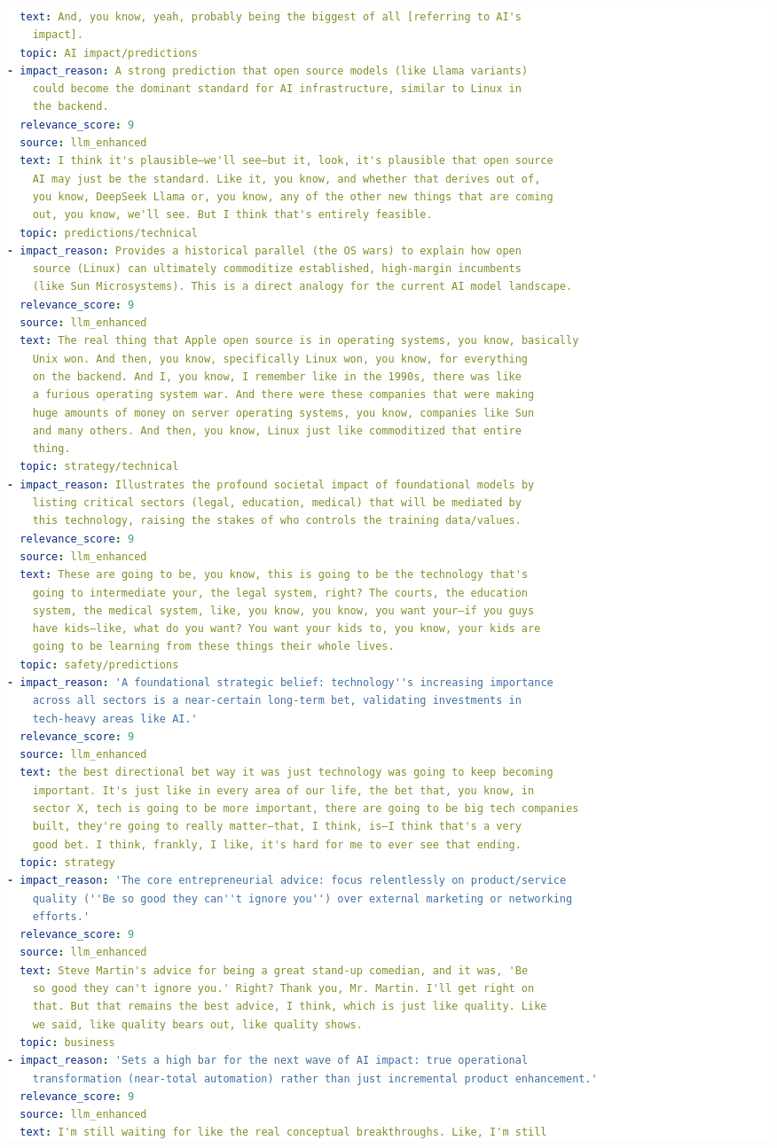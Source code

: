 ```yaml
  text: And, you know, yeah, probably being the biggest of all [referring to AI's
    impact].
  topic: AI impact/predictions
- impact_reason: A strong prediction that open source models (like Llama variants)
    could become the dominant standard for AI infrastructure, similar to Linux in
    the backend.
  relevance_score: 9
  source: llm_enhanced
  text: I think it's plausible—we'll see—but it, look, it's plausible that open source
    AI may just be the standard. Like it, you know, and whether that derives out of,
    you know, DeepSeek Llama or, you know, any of the other new things that are coming
    out, you know, we'll see. But I think that's entirely feasible.
  topic: predictions/technical
- impact_reason: Provides a historical parallel (the OS wars) to explain how open
    source (Linux) can ultimately commoditize established, high-margin incumbents
    (like Sun Microsystems). This is a direct analogy for the current AI model landscape.
  relevance_score: 9
  source: llm_enhanced
  text: The real thing that Apple open source is in operating systems, you know, basically
    Unix won. And then, you know, specifically Linux won, you know, for everything
    on the backend. And I, you know, I remember like in the 1990s, there was like
    a furious operating system war. And there were these companies that were making
    huge amounts of money on server operating systems, you know, companies like Sun
    and many others. And then, you know, Linux just like commoditized that entire
    thing.
  topic: strategy/technical
- impact_reason: Illustrates the profound societal impact of foundational models by
    listing critical sectors (legal, education, medical) that will be mediated by
    this technology, raising the stakes of who controls the training data/values.
  relevance_score: 9
  source: llm_enhanced
  text: These are going to be, you know, this is going to be the technology that's
    going to intermediate your, the legal system, right? The courts, the education
    system, the medical system, like, you know, you know, you want your—if you guys
    have kids—like, what do you want? You want your kids to, you know, your kids are
    going to be learning from these things their whole lives.
  topic: safety/predictions
- impact_reason: 'A foundational strategic belief: technology''s increasing importance
    across all sectors is a near-certain long-term bet, validating investments in
    tech-heavy areas like AI.'
  relevance_score: 9
  source: llm_enhanced
  text: the best directional bet way it was just technology was going to keep becoming
    important. It's just like in every area of our life, the bet that, you know, in
    sector X, tech is going to be more important, there are going to be big tech companies
    built, they're going to really matter—that, I think, is—I think that's a very
    good bet. I think, frankly, I like, it's hard for me to ever see that ending.
  topic: strategy
- impact_reason: 'The core entrepreneurial advice: focus relentlessly on product/service
    quality (''Be so good they can''t ignore you'') over external marketing or networking
    efforts.'
  relevance_score: 9
  source: llm_enhanced
  text: Steve Martin's advice for being a great stand-up comedian, and it was, 'Be
    so good they can't ignore you.' Right? Thank you, Mr. Martin. I'll get right on
    that. But that remains the best advice, I think, which is just like quality. Like
    we said, like quality bears out, like quality shows.
  topic: business
- impact_reason: 'Sets a high bar for the next wave of AI impact: true operational
    transformation (near-total automation) rather than just incremental product enhancement.'
  relevance_score: 9
  source: llm_enhanced
  text: I'm still waiting for like the real conceptual breakthroughs. Like, I'm still
```